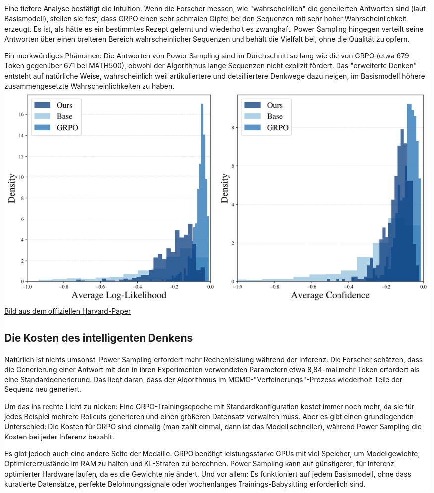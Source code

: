 Eine tiefere Analyse bestätigt die Intuition. Wenn die Forscher messen, wie "wahrscheinlich" die generierten Antworten sind (laut Basismodell), stellen sie fest, dass GRPO einen sehr schmalen Gipfel bei den Sequenzen mit sehr hoher Wahrscheinlichkeit erzeugt. Es ist, als hätte es ein bestimmtes Rezept gelernt und wiederholt es zwanghaft. Power Sampling hingegen verteilt seine Antworten über einen breiteren Bereich wahrscheinlicher Sequenzen und behält die Vielfalt bei, ohne die Qualität zu opfern.

Ein merkwürdiges Phänomen: Die Antworten von Power Sampling sind im Durchschnitt so lang wie die von GRPO (etwa 679 Token gegenüber 671 bei MATH500), obwohl der Algorithmus lange Sequenzen nicht explizit fördert. Das "erweiterte Denken" entsteht auf natürliche Weise, wahrscheinlich weil artikuliertere und detailliertere Denkwege dazu neigen, im Basismodell höhere zusammengesetzte Wahrscheinlichkeiten zu haben.
![confronto.jpg](confronto.jpg)
[Bild aus dem offiziellen Harvard-Paper](https://arxiv.org/pdf/2510.14901)

## Die Kosten des intelligenten Denkens

Natürlich ist nichts umsonst. Power Sampling erfordert mehr Rechenleistung während der Inferenz. Die Forscher schätzen, dass die Generierung einer Antwort mit den in ihren Experimenten verwendeten Parametern etwa 8,84-mal mehr Token erfordert als eine Standardgenerierung. Das liegt daran, dass der Algorithmus im MCMC-"Verfeinerungs"-Prozess wiederholt Teile der Sequenz neu generiert.

Um das ins rechte Licht zu rücken: Eine GRPO-Trainingsepoche mit Standardkonfiguration kostet immer noch mehr, da sie für jedes Beispiel mehrere Rollouts generieren und einen größeren Datensatz verwalten muss. Aber es gibt einen grundlegenden Unterschied: Die Kosten für GRPO sind einmalig (man zahlt einmal, dann ist das Modell schneller), während Power Sampling die Kosten bei jeder Inferenz bezahlt.

Es gibt jedoch auch eine andere Seite der Medaille. GRPO benötigt leistungsstarke GPUs mit viel Speicher, um Modellgewichte, Optimiererzustände im RAM zu halten und KL-Strafen zu berechnen. Power Sampling kann auf günstigerer, für Inferenz optimierter Hardware laufen, da es die Gewichte nie ändert. Und vor allem: Es funktioniert auf jedem Basismodell, ohne dass kuratierte Datensätze, perfekte Belohnungssignale oder wochenlanges Trainings-Babysitting erforderlich sind.
